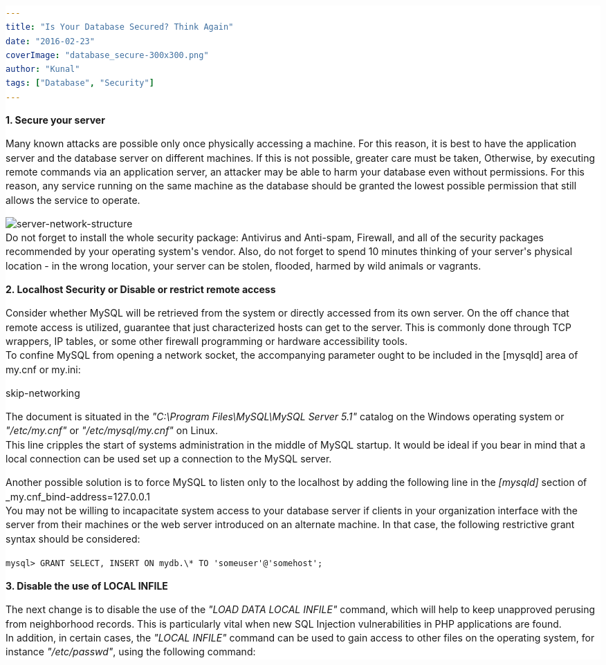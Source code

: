 ```yaml
---
title: "Is Your Database Secured? Think Again"
date: "2016-02-23"
coverImage: "database_secure-300x300.png"
author: "Kunal"
tags: ["Database", "Security"]
---
```


**1\. Secure your server**

Many known attacks are possible only once physically accessing a machine. For this reason, it is best to have the application server and the database server on different machines. If this is not possible, greater care must be taken, Otherwise, by executing remote commands via an application server, an attacker may be able to harm your database even without permissions. For this reason, any service running on the same machine as the database should be granted the lowest possible permission that still allows the service to operate.

![server-network-structure](server-network-structure.png?ver=1552286291)  
Do not forget to install the whole security package: Antivirus and Anti-spam, Firewall, and all of the security packages recommended by your operating system's vendor. Also, do not forget to spend 10 minutes thinking of your server's physical location - in the wrong location, your server can be stolen, flooded, harmed by wild animals or vagrants.

**2\. Localhost Security or Disable or restrict remote access**

Consider whether MySQL will be retrieved from the system or directly accessed from its own server. On the off chance that remote access is utilized, guarantee that just characterized hosts can get to the server. This is commonly done through TCP wrappers, IP tables, or some other firewall programming or hardware accessibility tools.  
To confine MySQL from opening a network socket, the accompanying parameter ought to be included in the \[mysqld\] area of my.cnf or my.ini:

skip-networking

The document is situated in the _"C:\\Program Files\\MySQL\\MySQL Server 5.1"_ catalog on the Windows operating system or _"/etc/my.cnf"_ or _"/etc/mysql/my.cnf"_ on Linux.  
This line cripples the start of systems administration in the middle of MySQL startup. It would be ideal if you bear in mind that a local connection can be used set up a connection to the MySQL server.

Another possible solution is to force MySQL to listen only to the localhost by adding the following line in the _\[mysqld\]_ section of _my.cnf_bind-address=127.0.0.1  
You may not be willing to incapacitate system access to your database server if clients in your organization interface with the server from their machines or the web server introduced on an alternate machine. In that case, the following restrictive grant syntax should be considered:

```
mysql> GRANT SELECT, INSERT ON mydb.\* TO 'someuser'@'somehost';  
```

**3\. Disable the use of LOCAL INFILE**

The next change is to disable the use of the _"LOAD DATA LOCAL INFILE"_ command, which will help to keep unapproved perusing from neighborhood records. This is particularly vital when new SQL Injection vulnerabilities in PHP applications are found.  
In addition, in certain cases, the _"LOCAL INFILE"_ command can be used to gain access to other files on the operating system, for instance _"/etc/passwd"_, using the following command:  

